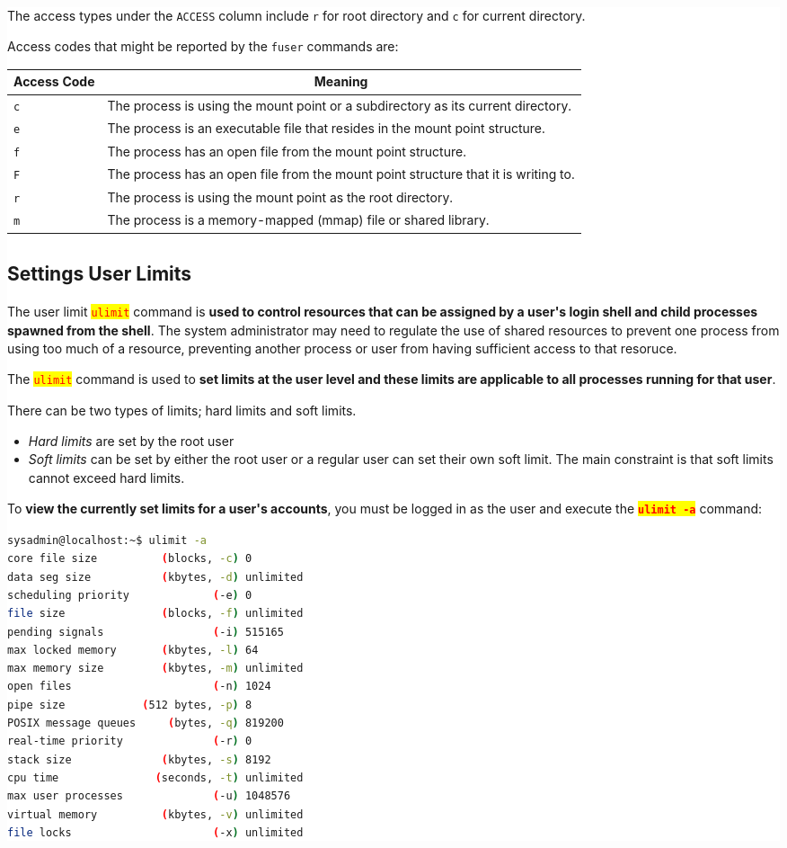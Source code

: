The access types under the `ACCESS` column include `r` for root directory and `c` for current directory.

Access codes that might be reported by the `fuser` commands are:

| Access Code | Meaning                                                                            |
| ----------- | ---------------------------------------------------------------------------------- |
| `c`         | The process is using the mount point or a subdirectory as its current directory.   |
| `e`         | The process is an executable file that resides in the mount point structure.       |
| `f`         | The process has an open file from the mount point structure.                       |
| `F`         | The process has an open file from the mount point structure that it is writing to. |
| `r`         | The process is using the mount point as the root directory.                        |
| `m`         | The process is a memory-mapped (mmap) file or shared library.                      |

## Settings User Limits

The user limit <mark style="color:red;">`ulimit`</mark> <mark style="color:red;"></mark><mark style="color:red;"></mark> command is **used to control resources that can be assigned by a user's login shell and child processes spawned from the shell**. The system administrator may need to regulate the use of shared resources to prevent one process from using too much of a resource, preventing another process or user from having sufficient access to that resoruce.

The <mark style="color:red;">`ulimit`</mark> <mark style="color:red;"></mark><mark style="color:red;"></mark> command is used to **set limits at the user level and these limits are applicable to all processes running for that user**.

There can be two types of limits; hard limits and soft limits.&#x20;

* _Hard limits_ are set by the root user
* _Soft limits_ can be set by either the root user or a regular user can set their own soft limit. The main constraint is that soft limits cannot exceed hard limits.

To **view the currently set limits for a user's accounts**, you must be logged in as the user and execute the <mark style="color:red;">**`ulimit -a`**</mark> command:

```bash
sysadmin@localhost:~$ ulimit -a                                                 
core file size          (blocks, -c) 0                                          
data seg size           (kbytes, -d) unlimited                                  
scheduling priority             (-e) 0                                          
file size               (blocks, -f) unlimited                                  
pending signals                 (-i) 515165                                     
max locked memory       (kbytes, -l) 64                                         
max memory size         (kbytes, -m) unlimited                                  
open files                      (-n) 1024                                       
pipe size            (512 bytes, -p) 8                                          
POSIX message queues     (bytes, -q) 819200                                     
real-time priority              (-r) 0                                          
stack size              (kbytes, -s) 8192                                       
cpu time               (seconds, -t) unlimited                                  
max user processes              (-u) 1048576                                  
virtual memory          (kbytes, -v) unlimited                                  
file locks                      (-x) unlimited
```
